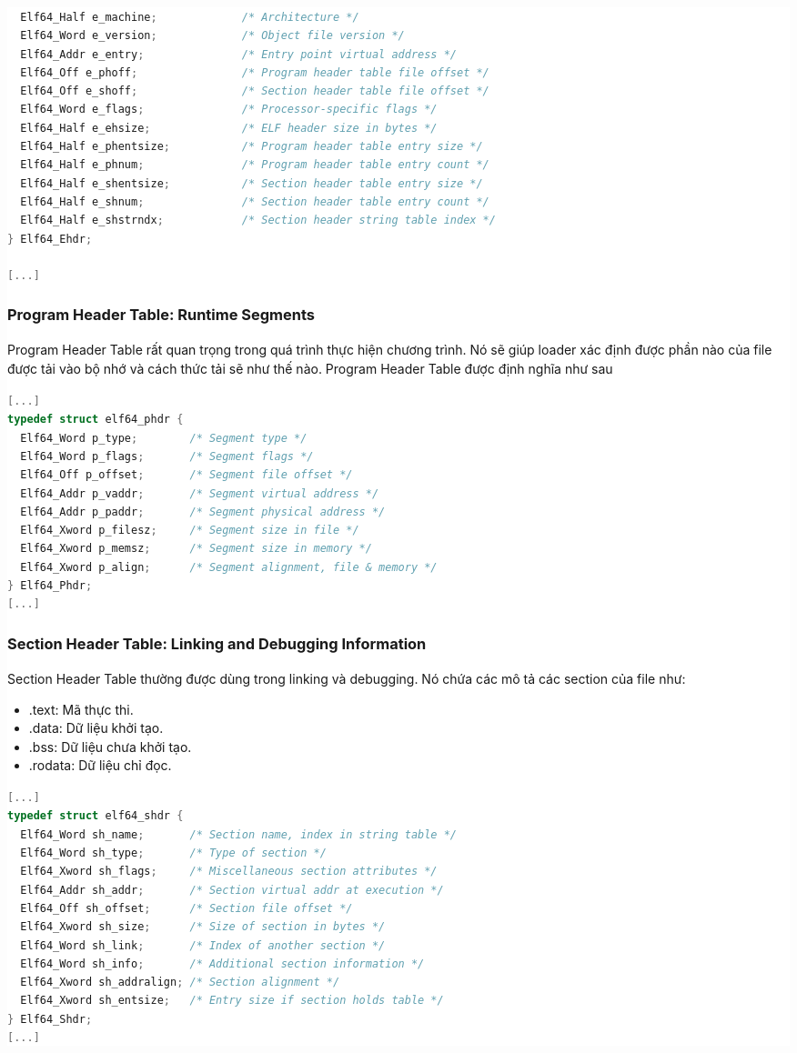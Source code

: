 ```c
  Elf64_Half e_machine;             /* Architecture */
  Elf64_Word e_version;             /* Object file version */
  Elf64_Addr e_entry;               /* Entry point virtual address */
  Elf64_Off e_phoff;                /* Program header table file offset */
  Elf64_Off e_shoff;                /* Section header table file offset */
  Elf64_Word e_flags;               /* Processor-specific flags */
  Elf64_Half e_ehsize;              /* ELF header size in bytes */
  Elf64_Half e_phentsize;           /* Program header table entry size */
  Elf64_Half e_phnum;               /* Program header table entry count */
  Elf64_Half e_shentsize;           /* Section header table entry size */
  Elf64_Half e_shnum;               /* Section header table entry count */
  Elf64_Half e_shstrndx;            /* Section header string table index */
} Elf64_Ehdr;

[...]
```

### Program Header Table: Runtime Segments 

Program Header Table rất quan trọng trong quá trình thực hiện chương trình. Nó sẽ giúp loader xác định được phần nào của file được tải vào bộ nhớ và cách thức tải sẽ như thế nào. Program Header Table được định nghĩa như sau

```c
[...]
typedef struct elf64_phdr {
  Elf64_Word p_type;        /* Segment type */
  Elf64_Word p_flags;       /* Segment flags */
  Elf64_Off p_offset;       /* Segment file offset */
  Elf64_Addr p_vaddr;       /* Segment virtual address */
  Elf64_Addr p_paddr;       /* Segment physical address */
  Elf64_Xword p_filesz;     /* Segment size in file */
  Elf64_Xword p_memsz;      /* Segment size in memory */
  Elf64_Xword p_align;      /* Segment alignment, file & memory */
} Elf64_Phdr;
[...]
```

### Section Header Table: Linking and Debugging Information

Section Header Table thường được dùng trong linking và debugging. Nó chứa các mô tả các section của file như:
- .text: Mã thực thi.
- .data: Dữ liệu khởi tạo.
- .bss: Dữ liệu chưa khởi tạo.
- .rodata: Dữ liệu chỉ đọc.

```c
[...]
typedef struct elf64_shdr {
  Elf64_Word sh_name;       /* Section name, index in string table */
  Elf64_Word sh_type;       /* Type of section */
  Elf64_Xword sh_flags;     /* Miscellaneous section attributes */
  Elf64_Addr sh_addr;       /* Section virtual addr at execution */
  Elf64_Off sh_offset;      /* Section file offset */
  Elf64_Xword sh_size;      /* Size of section in bytes */
  Elf64_Word sh_link;       /* Index of another section */
  Elf64_Word sh_info;       /* Additional section information */
  Elf64_Xword sh_addralign; /* Section alignment */
  Elf64_Xword sh_entsize;   /* Entry size if section holds table */
} Elf64_Shdr;
[...]
```
